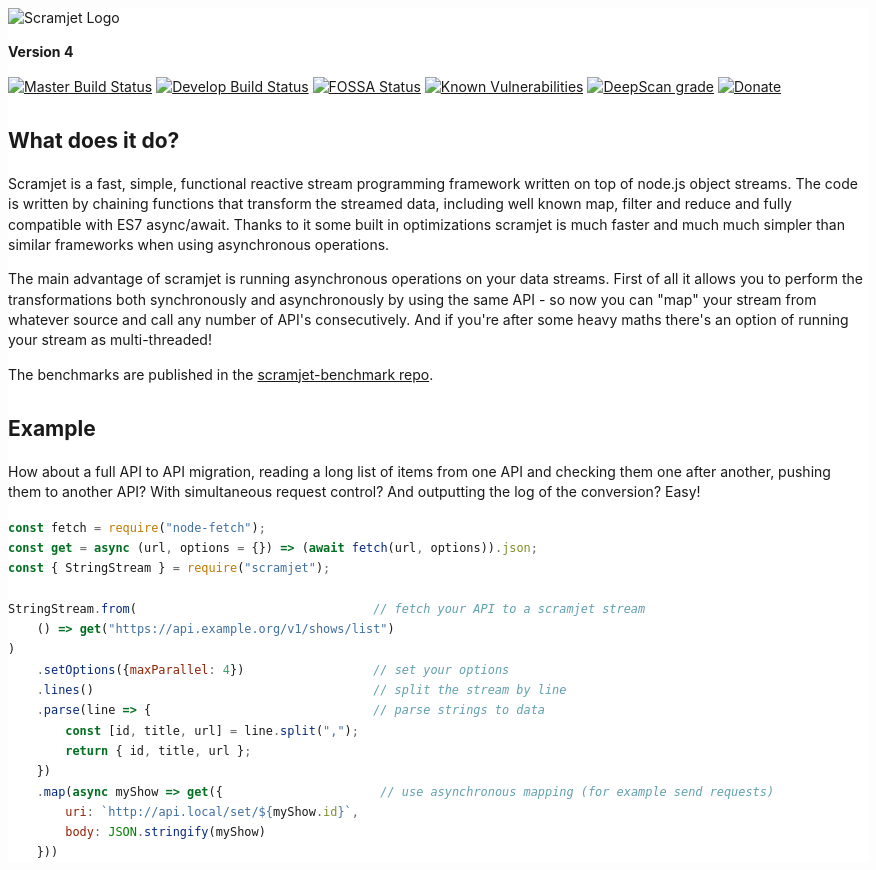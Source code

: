 ![Scramjet Logo](https://scramjet.org/logos/scramjet-logo-light.svg)

**Version 4**

[![Master Build Status](https://travis-ci.org/scramjetorg/scramjet.svg?branch=master)](https://travis-ci.org/scramjetorg/scramjet)
[![Develop Build Status](https://travis-ci.org/scramjetorg/scramjet.svg?branch=develop)](https://travis-ci.org/scramjetorg/scramjet)
[![FOSSA Status](https://app.fossa.io/api/projects/git%2Bgithub.com%2Fscramjetorg%2Fscramjet.svg?type=shield)](https://app.fossa.io/projects/git%2Bgithub.com%2Fscramjetorg%2Fscramjet?ref=badge_shield)
[![Known Vulnerabilities](https://snyk.io/test/github/scramjetorg/scramjet/badge.svg)](https://snyk.io/test/github/scramjetorg/scramjet)
[![DeepScan grade](https://deepscan.io/api/projects/2632/branches/17801/badge/grade.svg)](https://deepscan.io/dashboard#view=project&pid=2632&bid=17801)
[![Donate](https://img.shields.io/badge/Donate-PayPal-green.svg)](https://www.paypal.com/cgi-bin/webscr?cmd=_s-xclick&hosted_button_id=7F7V65C43EBMW)

## What does it do?

Scramjet is a fast, simple, functional reactive stream programming framework written on top of node.js object
streams. The code is written by chaining functions that transform the streamed data, including well known map, filter and
reduce and fully compatible with ES7 async/await. Thanks to it some built in optimizations scramjet is much faster and much
much simpler than similar frameworks when using asynchronous operations.

The main advantage of scramjet is running asynchronous operations on your data streams. First of all it allows you to
perform the transformations both synchronously and asynchronously by using the same API - so now you can "map" your
stream from whatever source and call any number of API's consecutively. And if you're after some heavy maths
there's an option of running your stream as multi-threaded!

The benchmarks are published in the [scramjet-benchmark repo](https://github.com/scramjetorg/scramjet-benchmark).

## Example

How about a full API to API migration, reading a long list of items from one API and checking them one after another,
pushing them to another API? With simultaneous request control? And outputting the log of the conversion? Easy!

```javascript
const fetch = require("node-fetch");
const get = async (url, options = {}) => (await fetch(url, options)).json;
const { StringStream } = require("scramjet");

StringStream.from(                                 // fetch your API to a scramjet stream
    () => get("https://api.example.org/v1/shows/list")
)
    .setOptions({maxParallel: 4})                  // set your options
    .lines()                                       // split the stream by line
    .parse(line => {                               // parse strings to data
        const [id, title, url] = line.split(",");
        return { id, title, url };
    })
    .map(async myShow => get({                      // use asynchronous mapping (for example send requests)
        uri: `http://api.local/set/${myShow.id}`,
        body: JSON.stringify(myShow)
    }))
```